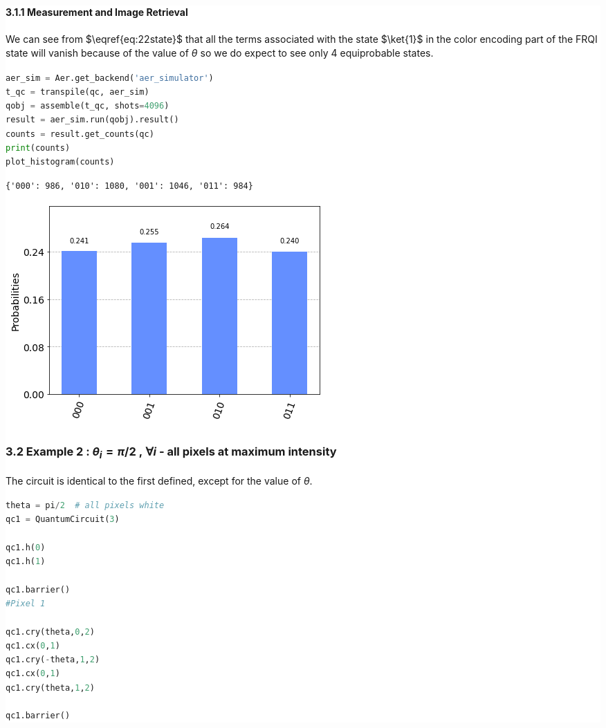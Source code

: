 

#### 3.1.1 Measurement and Image Retrieval


We can see from $\eqref{eq:22state}$ that all the terms associated with the state $\ket{1}$ in the color encoding part of the FRQI state will vanish because of the value of $\theta$ so we do expect to see only $4$ equiprobable states.



```python
aer_sim = Aer.get_backend('aer_simulator')
t_qc = transpile(qc, aer_sim)
qobj = assemble(t_qc, shots=4096)
result = aer_sim.run(qobj).result()
counts = result.get_counts(qc)
print(counts)
plot_histogram(counts)
```

    {'000': 986, '010': 1080, '001': 1046, '011': 984}





    
![png](image-processing-frqi-neqr_files/image-processing-frqi-neqr_8_1.png)
    



### 3.2 Example 2 : $\theta_{i}=\pi/2 \;, \; \forall i$ - all pixels at maximum intensity

The circuit is identical to the first defined, except for the value of $\theta$.


```python
theta = pi/2  # all pixels white
qc1 = QuantumCircuit(3)

qc1.h(0)
qc1.h(1)

qc1.barrier()
#Pixel 1

qc1.cry(theta,0,2)
qc1.cx(0,1)
qc1.cry(-theta,1,2)
qc1.cx(0,1)
qc1.cry(theta,1,2)

qc1.barrier()
```